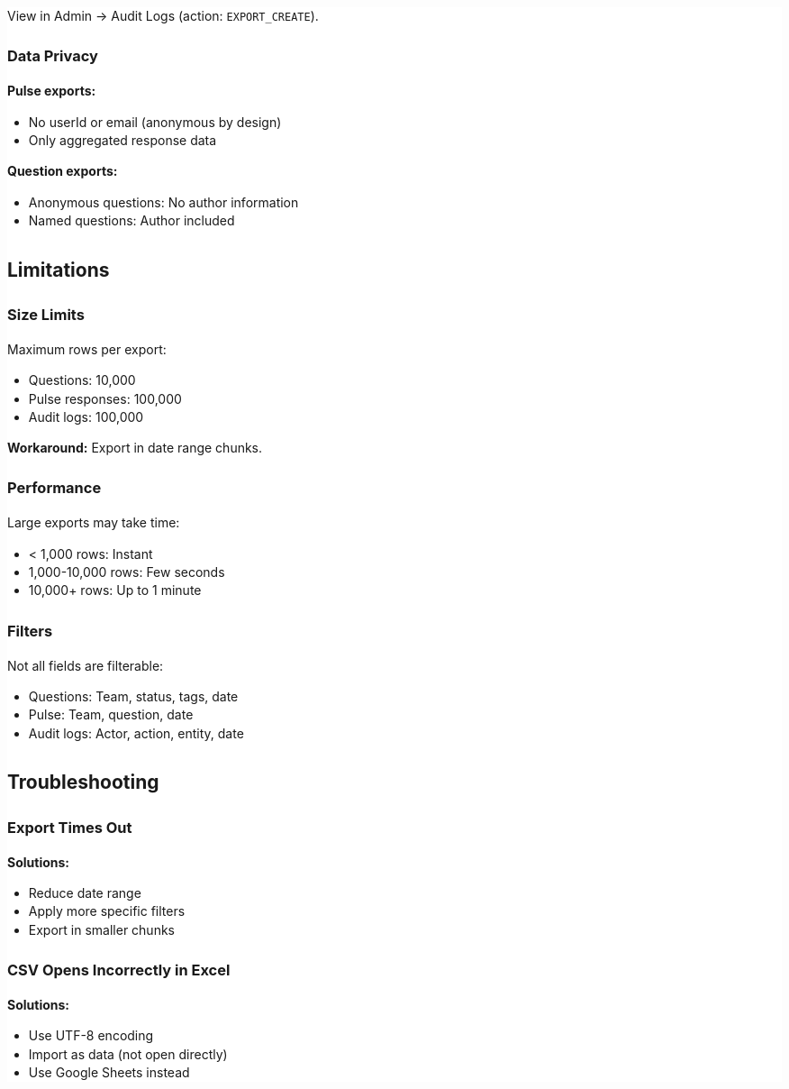 View in Admin → Audit Logs (action: `EXPORT_CREATE`).

### Data Privacy

**Pulse exports:**
- No userId or email (anonymous by design)
- Only aggregated response data

**Question exports:**
- Anonymous questions: No author information
- Named questions: Author included

## Limitations

### Size Limits

Maximum rows per export:
- Questions: 10,000
- Pulse responses: 100,000
- Audit logs: 100,000

**Workaround:** Export in date range chunks.

### Performance

Large exports may take time:
- < 1,000 rows: Instant
- 1,000-10,000 rows: Few seconds
- 10,000+ rows: Up to 1 minute

### Filters

Not all fields are filterable:
- Questions: Team, status, tags, date
- Pulse: Team, question, date
- Audit logs: Actor, action, entity, date

## Troubleshooting

### Export Times Out

**Solutions:**
- Reduce date range
- Apply more specific filters
- Export in smaller chunks

### CSV Opens Incorrectly in Excel

**Solutions:**
- Use UTF-8 encoding
- Import as data (not open directly)
- Use Google Sheets instead
